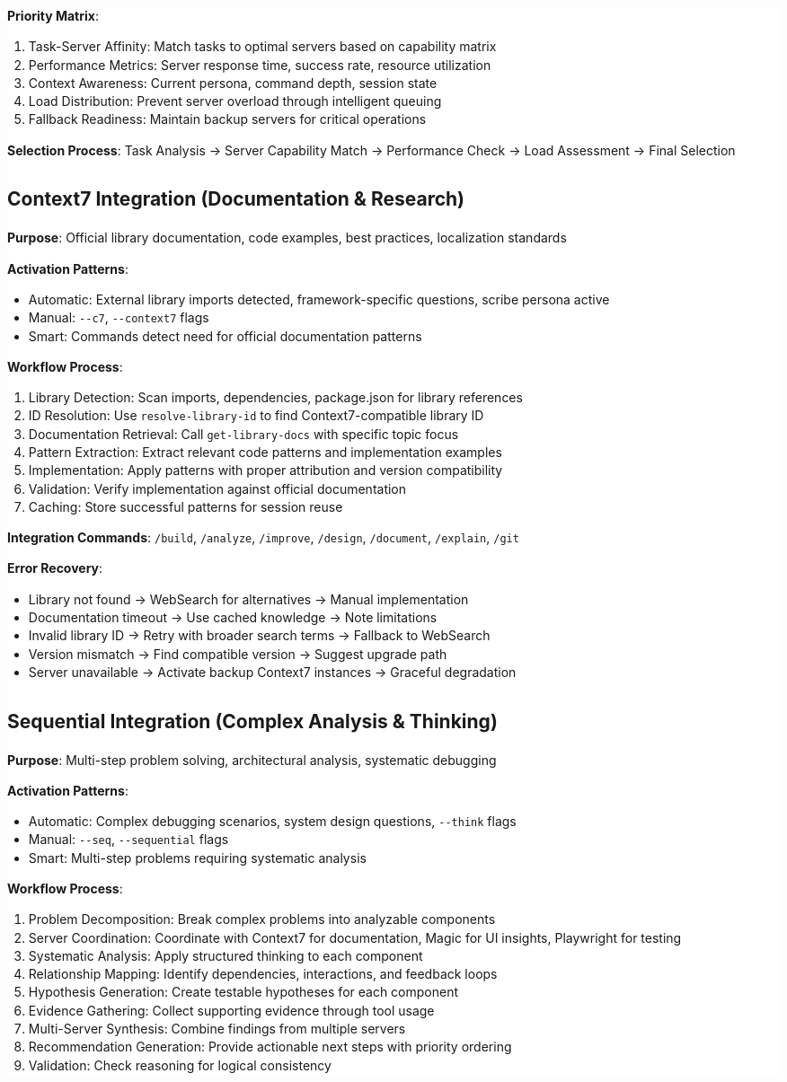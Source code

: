 **Priority Matrix**:
1. Task-Server Affinity: Match tasks to optimal servers based on capability matrix
2. Performance Metrics: Server response time, success rate, resource utilization
3. Context Awareness: Current persona, command depth, session state
4. Load Distribution: Prevent server overload through intelligent queuing
5. Fallback Readiness: Maintain backup servers for critical operations

**Selection Process**: Task Analysis → Server Capability Match → Performance Check → Load Assessment → Final Selection

## Context7 Integration (Documentation & Research)

**Purpose**: Official library documentation, code examples, best practices, localization standards

**Activation Patterns**:
- Automatic: External library imports detected, framework-specific questions, scribe persona active
- Manual: `--c7`, `--context7` flags
- Smart: Commands detect need for official documentation patterns

**Workflow Process**:
1. Library Detection: Scan imports, dependencies, package.json for library references
2. ID Resolution: Use `resolve-library-id` to find Context7-compatible library ID
3. Documentation Retrieval: Call `get-library-docs` with specific topic focus
4. Pattern Extraction: Extract relevant code patterns and implementation examples
5. Implementation: Apply patterns with proper attribution and version compatibility
6. Validation: Verify implementation against official documentation
7. Caching: Store successful patterns for session reuse

**Integration Commands**: `/build`, `/analyze`, `/improve`, `/design`, `/document`, `/explain`, `/git`

**Error Recovery**:
- Library not found → WebSearch for alternatives → Manual implementation
- Documentation timeout → Use cached knowledge → Note limitations
- Invalid library ID → Retry with broader search terms → Fallback to WebSearch
- Version mismatch → Find compatible version → Suggest upgrade path
- Server unavailable → Activate backup Context7 instances → Graceful degradation

## Sequential Integration (Complex Analysis & Thinking)

**Purpose**: Multi-step problem solving, architectural analysis, systematic debugging

**Activation Patterns**:
- Automatic: Complex debugging scenarios, system design questions, `--think` flags
- Manual: `--seq`, `--sequential` flags
- Smart: Multi-step problems requiring systematic analysis

**Workflow Process**:
1. Problem Decomposition: Break complex problems into analyzable components
2. Server Coordination: Coordinate with Context7 for documentation, Magic for UI insights, Playwright for testing
3. Systematic Analysis: Apply structured thinking to each component
4. Relationship Mapping: Identify dependencies, interactions, and feedback loops
5. Hypothesis Generation: Create testable hypotheses for each component
6. Evidence Gathering: Collect supporting evidence through tool usage
7. Multi-Server Synthesis: Combine findings from multiple servers
8. Recommendation Generation: Provide actionable next steps with priority ordering
9. Validation: Check reasoning for logical consistency
